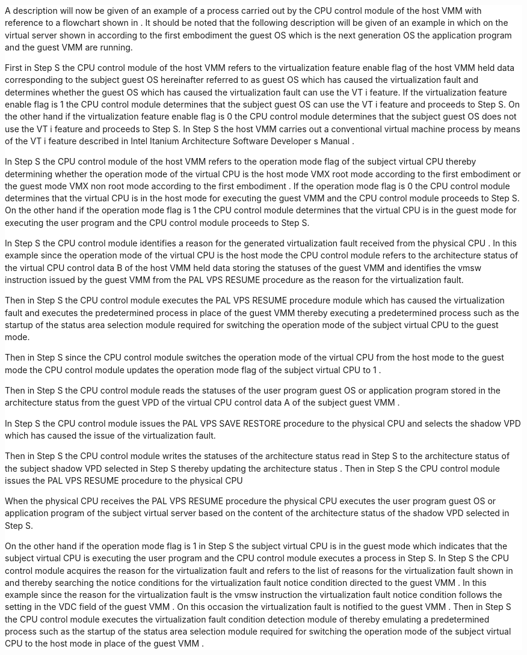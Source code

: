 A description will now be given of an example of a process carried out by the CPU control module of the host VMM with reference to a flowchart shown in . It should be noted that the following description will be given of an example in which on the virtual server shown in according to the first embodiment the guest OS which is the next generation OS the application program and the guest VMM are running.

First in Step S the CPU control module of the host VMM refers to the virtualization feature enable flag of the host VMM held data corresponding to the subject guest OS hereinafter referred to as guest OS which has caused the virtualization fault and determines whether the guest OS which has caused the virtualization fault can use the VT i feature. If the virtualization feature enable flag is 1 the CPU control module determines that the subject guest OS can use the VT i feature and proceeds to Step S. On the other hand if the virtualization feature enable flag is 0 the CPU control module determines that the subject guest OS does not use the VT i feature and proceeds to Step S. In Step S the host VMM carries out a conventional virtual machine process by means of the VT i feature described in Intel Itanium Architecture Software Developer s Manual .

In Step S the CPU control module of the host VMM refers to the operation mode flag of the subject virtual CPU thereby determining whether the operation mode of the virtual CPU is the host mode VMX root mode according to the first embodiment or the guest mode VMX non root mode according to the first embodiment . If the operation mode flag is 0 the CPU control module determines that the virtual CPU is in the host mode for executing the guest VMM and the CPU control module proceeds to Step S. On the other hand if the operation mode flag is 1 the CPU control module determines that the virtual CPU is in the guest mode for executing the user program and the CPU control module proceeds to Step S.

In Step S the CPU control module identifies a reason for the generated virtualization fault received from the physical CPU . In this example since the operation mode of the virtual CPU is the host mode the CPU control module refers to the architecture status of the virtual CPU control data B of the host VMM held data storing the statuses of the guest VMM and identifies the vmsw instruction issued by the guest VMM from the PAL VPS RESUME procedure as the reason for the virtualization fault.

Then in Step S the CPU control module executes the PAL VPS RESUME procedure module which has caused the virtualization fault and executes the predetermined process in place of the guest VMM thereby executing a predetermined process such as the startup of the status area selection module required for switching the operation mode of the subject virtual CPU to the guest mode.

Then in Step S since the CPU control module switches the operation mode of the virtual CPU from the host mode to the guest mode the CPU control module updates the operation mode flag of the subject virtual CPU to 1 .

Then in Step S the CPU control module reads the statuses of the user program guest OS or application program stored in the architecture status from the guest VPD of the virtual CPU control data A of the subject guest VMM .

In Step S the CPU control module issues the PAL VPS SAVE RESTORE procedure to the physical CPU and selects the shadow VPD which has caused the issue of the virtualization fault.

Then in Step S the CPU control module writes the statuses of the architecture status read in Step S to the architecture status of the subject shadow VPD selected in Step S thereby updating the architecture status . Then in Step S the CPU control module issues the PAL VPS RESUME procedure to the physical CPU

When the physical CPU receives the PAL VPS RESUME procedure the physical CPU executes the user program guest OS or application program of the subject virtual server based on the content of the architecture status of the shadow VPD selected in Step S.

On the other hand if the operation mode flag is 1 in Step S the subject virtual CPU is in the guest mode which indicates that the subject virtual CPU is executing the user program and the CPU control module executes a process in Step S. In Step S the CPU control module acquires the reason for the virtualization fault and refers to the list of reasons for the virtualization fault shown in and thereby searching the notice conditions for the virtualization fault notice condition directed to the guest VMM . In this example since the reason for the virtualization fault is the vmsw instruction the virtualization fault notice condition follows the setting in the VDC field of the guest VMM . On this occasion the virtualization fault is notified to the guest VMM . Then in Step S the CPU control module executes the virtualization fault condition detection module of thereby emulating a predetermined process such as the startup of the status area selection module required for switching the operation mode of the subject virtual CPU to the host mode in place of the guest VMM .
